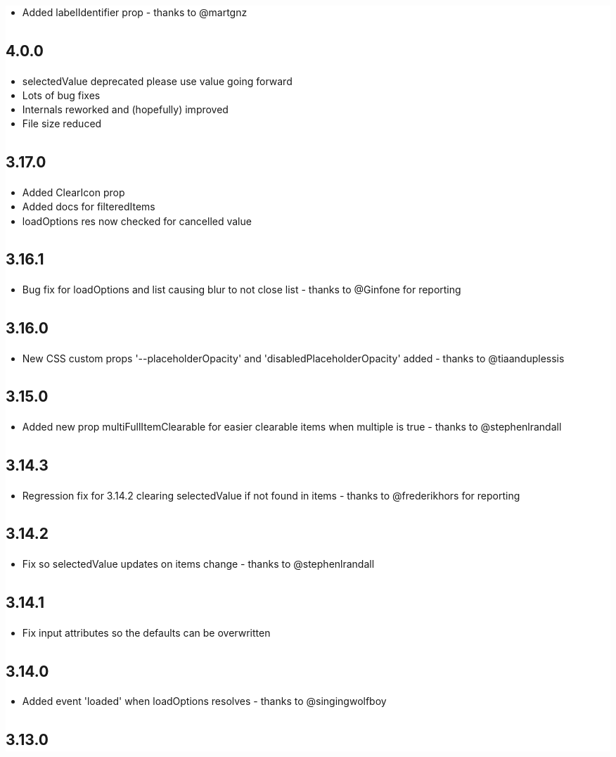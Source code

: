 * Added labelIdentifier prop - thanks to @martgnz

## 4.0.0

* selectedValue deprecated please use value going forward
* Lots of bug fixes
* Internals reworked and (hopefully) improved
* File size reduced

## 3.17.0

* Added ClearIcon prop
* Added docs for filteredItems
* loadOptions res now checked for cancelled value

## 3.16.1

* Bug fix for loadOptions and list causing blur to not close list - thanks to @Ginfone for reporting

## 3.16.0

* New CSS custom props '--placeholderOpacity' and 'disabledPlaceholderOpacity' added - thanks to @tiaanduplessis

## 3.15.0

* Added new prop multiFullItemClearable for easier clearable items when multiple is true - thanks to @stephenlrandall

## 3.14.3

* Regression fix for 3.14.2 clearing selectedValue if not found in items - thanks to @frederikhors for reporting

## 3.14.2

* Fix so selectedValue updates on items change - thanks to @stephenlrandall

## 3.14.1

* Fix input attributes so the defaults can be overwritten

## 3.14.0

* Added event 'loaded' when loadOptions resolves - thanks to @singingwolfboy

## 3.13.0
